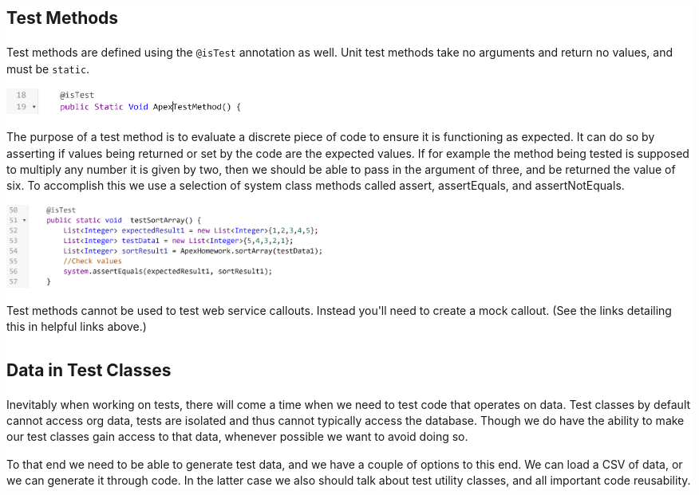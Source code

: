 

## Test Methods

Test methods are defined using the `@isTest` annotation as well. Unit test methods take no arguments and return no values, and must be `static`.

<img src="images/test2.PNG" width="300">

The purpose of a test method is to evaluate a discrete piece of code to ensure it is functioning as expected. It can do so by asserting if values being returned or set by the code are the expected values. If for example the method being tested is supposed to multiply any number it is given by two, then we should be able to pass in the argument of three, and be returned the value of six. To accomplish this we use a selection of system class methods called assert, assertEquals, and assertNotEquals. 

<img src="images/test6.PNG" width="400">

Test methods cannot be used to test web service callouts. Instead you'll need to create a mock callout. (See the links detailing this in helpful links above.) 


## Data in Test Classes

Inevitably when working on tests, there will come a time when we need to test code that operates on data. Test classes by default cannot access org data, tests are isolated and thus cannot typically access the database. Though we do have the ability to make our test classes gain access to that data, whenever possible we want to avoid doing so.

To that end we need to be able to generate test data, and we have a couple of options to this end. We can load a CSV of data, or we can generate it through code. In the latter case we also should talk about test utility classes, and all important code reusability.


>>>